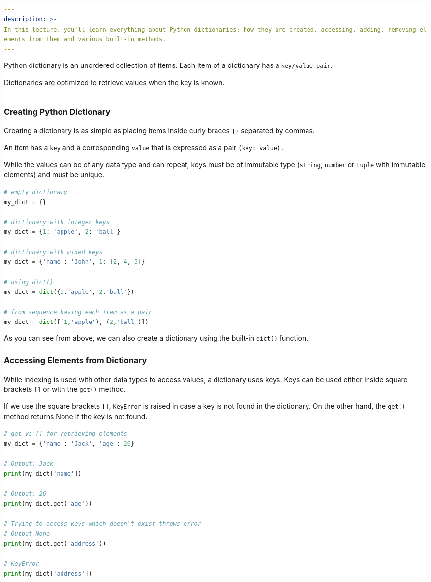 ```yaml
---
description: >-
In this lecture, you'll learn everything about Python dictionaries; how they are created, accessing, adding, removing elements from them and various built-in methods.
---
```


Python dictionary is an unordered collection of items. Each item of a dictionary has a `key/value pair`.

Dictionaries are optimized to retrieve values when the key is known.

***
### Creating Python Dictionary

Creating a dictionary is as simple as placing items inside curly braces `{}` separated by commas.

An item has a `key` and a corresponding `value` that is expressed as a pair `(key: value).`

While the values can be of any data type and can repeat, keys must be of immutable type (`string`, `number` or `tuple` with immutable elements) and must be unique.

```python
# empty dictionary
my_dict = {}

# dictionary with integer keys
my_dict = {1: 'apple', 2: 'ball'}

# dictionary with mixed keys
my_dict = {'name': 'John', 1: [2, 4, 3]}

# using dict()
my_dict = dict({1:'apple', 2:'ball'})

# from sequence having each item as a pair
my_dict = dict([(1,'apple'), (2,'ball')])
```

As you can see from above, we can also create a dictionary using the built-in `dict()` function.

### Accessing Elements from Dictionary
While indexing is used with other data types to access values, a dictionary uses keys. Keys can be used either inside square brackets `[]` or with the `get()` method.

If we use the square brackets `[]`, `KeyError` is raised in case a key is not found in the dictionary. On the other hand, the `get()` method returns None if the key is not found.

```python
# get vs [] for retrieving elements
my_dict = {'name': 'Jack', 'age': 26}

# Output: Jack
print(my_dict['name'])

# Output: 26
print(my_dict.get('age'))

# Trying to access keys which doesn't exist throws error
# Output None
print(my_dict.get('address'))

# KeyError
print(my_dict['address'])
```
